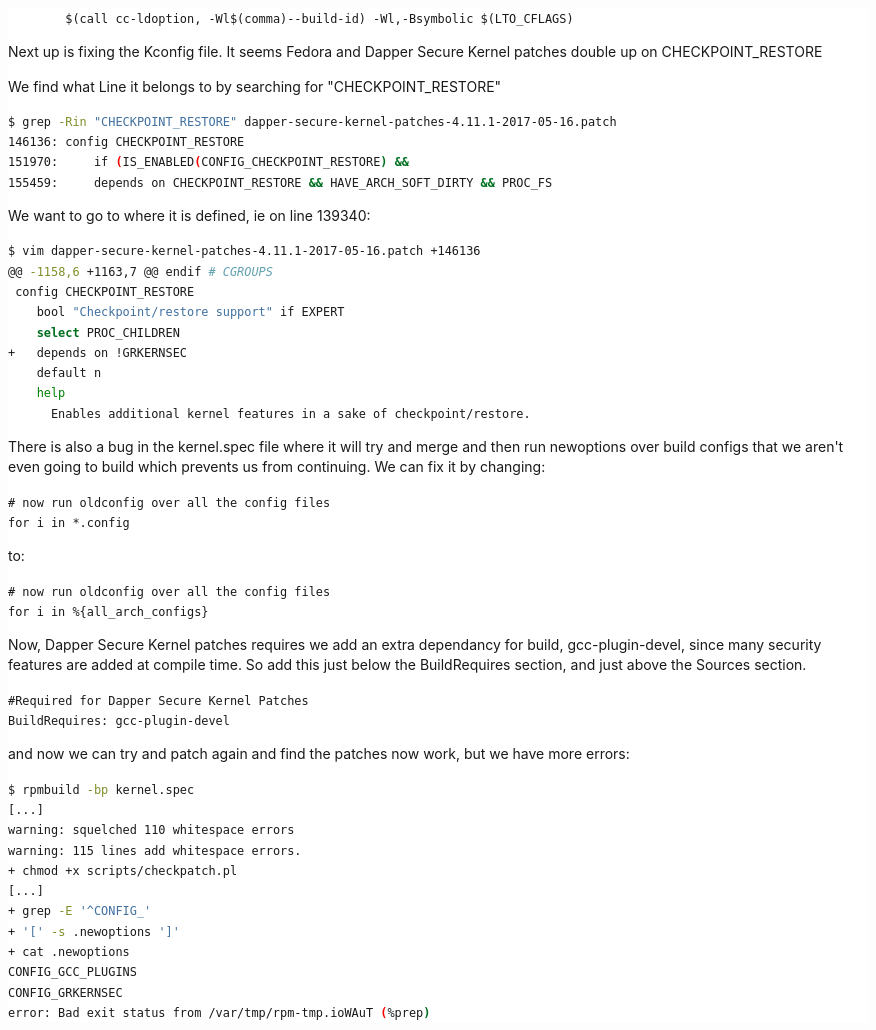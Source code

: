 ```git
        $(call cc-ldoption, -Wl$(comma)--build-id) -Wl,-Bsymbolic $(LTO_CFLAGS)
```

Next up is fixing the Kconfig file. It seems Fedora and Dapper Secure Kernel patches double up on CHECKPOINT_RESTORE

We find what Line it belongs to by searching for "CHECKPOINT_RESTORE"

```bash
$ grep -Rin "CHECKPOINT_RESTORE" dapper-secure-kernel-patches-4.11.1-2017-05-16.patch 
146136: config CHECKPOINT_RESTORE
151970: 	if (IS_ENABLED(CONFIG_CHECKPOINT_RESTORE) &&
155459: 	depends on CHECKPOINT_RESTORE && HAVE_ARCH_SOFT_DIRTY && PROC_FS

```

We want to go to where it is defined, ie on line 139340:

```bash
$ vim dapper-secure-kernel-patches-4.11.1-2017-05-16.patch +146136
@@ -1158,6 +1163,7 @@ endif # CGROUPS
 config CHECKPOINT_RESTORE
    bool "Checkpoint/restore support" if EXPERT
    select PROC_CHILDREN
+   depends on !GRKERNSEC
    default n
    help
      Enables additional kernel features in a sake of checkpoint/restore.
```

There is also a bug in the kernel.spec file where it will try and merge and then run newoptions over build configs that we aren't even going to build which prevents us from continuing. We can fix it by changing:

```spec
# now run oldconfig over all the config files
for i in *.config
```

to:

```spec
# now run oldconfig over all the config files
for i in %{all_arch_configs}
```

Now, Dapper Secure Kernel patches requires we add an extra dependancy for build, gcc-plugin-devel, since many security features are added at compile time. So add this just below the BuildRequires section, and just above the Sources section.

```spec
#Required for Dapper Secure Kernel Patches
BuildRequires: gcc-plugin-devel
```

and now we can try and patch again and find the patches now work, but we have more errors:

```bash
$ rpmbuild -bp kernel.spec 
[...]
warning: squelched 110 whitespace errors
warning: 115 lines add whitespace errors.
+ chmod +x scripts/checkpatch.pl
[...]
+ grep -E '^CONFIG_'
+ '[' -s .newoptions ']'
+ cat .newoptions
CONFIG_GCC_PLUGINS
CONFIG_GRKERNSEC
error: Bad exit status from /var/tmp/rpm-tmp.ioWAuT (%prep)
```
